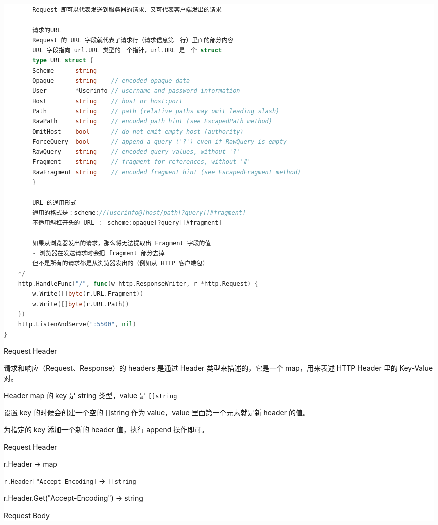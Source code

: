 ```go
		Request 即可以代表发送到服务器的请求、又可代表客户端发出的请求

		请求的URL
		Request 的 URL 字段就代表了请求行（请求信息第一行）里面的部分内容
		URL 字段指向 url.URL 类型的一个指针，url.URL 是一个 struct
		type URL struct {
		Scheme      string
		Opaque      string    // encoded opaque data
		User        *Userinfo // username and password information
		Host        string    // host or host:port
		Path        string    // path (relative paths may omit leading slash)
		RawPath     string    // encoded path hint (see EscapedPath method)
		OmitHost    bool      // do not emit empty host (authority)
		ForceQuery  bool      // append a query ('?') even if RawQuery is empty
		RawQuery    string    // encoded query values, without '?'
		Fragment    string    // fragment for references, without '#'
		RawFragment string    // encoded fragment hint (see EscapedFragment method)
		}

		URL 的通用形式
		通用的格式是：scheme://[userinfo@]host/path[?query][#fragment]
		不适用斜杠开头的 URL ： scheme:opaque[?query][#fragment]

		如果从浏览器发出的请求，那么将无法提取出 Fragment 字段的值
		- 浏览器在发送请求时会把 fragment 部分去掉
		但不是所有的请求都是从浏览器发出的（例如从 HTTP 客户端包）
	*/
	http.HandleFunc("/", func(w http.ResponseWriter, r *http.Request) {
		w.Write([]byte(r.URL.Fragment))
		w.Write([]byte(r.URL.Path))
	})
	http.ListenAndServe(":5500", nil)
}
```

Request Header

请求和响应（Request、Response）的 headers 是通过 Header 类型来描述的，它是一个 map，用来表述 HTTP Header 里的 Key-Value 对。

Header map 的 key 是 string 类型，value 是 `[]string`

设置 key 的时候会创建一个空的 []string 作为 value，value 里面第一个元素就是新 header 的值。

为指定的 key 添加一个新的 header 值，执行 append 操作即可。

Request Header

r.Header -> map

`r.Header["Accept-Encoding]` -> `[]string`

r.Header.Get("Accept-Encoding") -> string

Request Body
